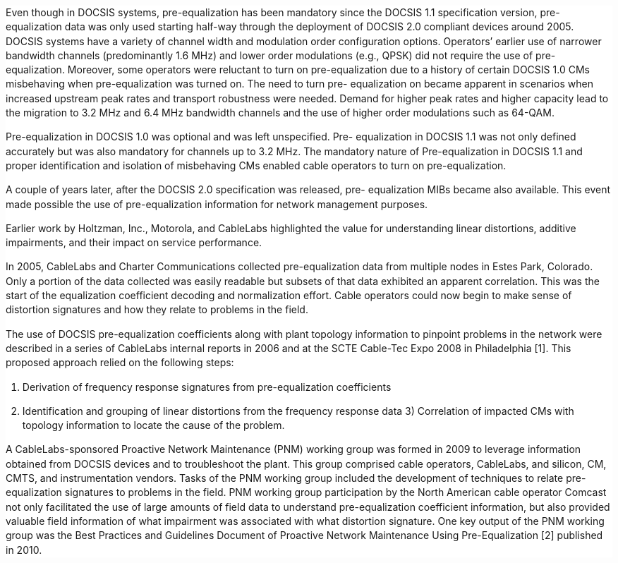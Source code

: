 Even though in DOCSIS systems, pre-equalization has been mandatory since the
DOCSIS 1.1 specification version, pre-equalization data was only used starting
half-way through the deployment of DOCSIS 2.0 compliant devices around 2005.
DOCSIS systems have a variety of channel width and modulation order
configuration options. Operators’ earlier use of narrower bandwidth channels
(predominantly 1.6 MHz) and lower order modulations (e.g., QPSK) did not
require the use of pre-equalization. Moreover, some operators were reluctant
to turn on pre-equalization due to a history of certain DOCSIS 1.0 CMs
misbehaving when pre-equalization was turned on. The need to turn pre-
equalization on became apparent in scenarios when increased upstream peak
rates and transport robustness were needed. Demand for higher peak rates and
higher capacity lead to the migration to 3.2 MHz and 6.4 MHz bandwidth
channels and the use of higher order modulations such as 64-QAM.

Pre-equalization in DOCSIS 1.0 was optional and was left unspecified. Pre-
equalization in DOCSIS 1.1 was not only defined accurately but was also
mandatory for channels up to 3.2 MHz. The mandatory nature of Pre-equalization
in DOCSIS 1.1 and proper identification and isolation of misbehaving CMs
enabled cable operators to turn on pre-equalization.

A couple of years later, after the DOCSIS 2.0 specification was released, pre-
equalization MIBs became also available. This event made possible the use of
pre-equalization information for network management purposes.

Earlier work by Holtzman, Inc., Motorola, and CableLabs highlighted the value
for understanding linear distortions, additive impairments, and their impact
on service performance.

In 2005, CableLabs and Charter Communications collected pre-equalization data
from multiple nodes in Estes Park, Colorado. Only a portion of the data
collected was easily readable but subsets of that data exhibited an apparent
correlation. This was the start of the equalization coefficient decoding and
normalization effort. Cable operators could now begin to make sense of
distortion signatures and how they relate to problems in the field.

The use of DOCSIS pre-equalization coefficients along with plant topology
information to pinpoint problems in the network were described in a series of
CableLabs internal reports in 2006 and at the SCTE Cable-Tec Expo 2008 in
Philadelphia [1]. This proposed approach relied on the following steps:

1) Derivation of frequency response signatures from pre-equalization
coefficients

2) Identification and grouping of linear distortions from the frequency
response data 3) Correlation of impacted CMs with topology information to
locate the cause of the problem.

A CableLabs-sponsored Proactive Network Maintenance (PNM) working group was
formed in 2009 to leverage information obtained from DOCSIS devices and to
troubleshoot the plant. This group comprised cable operators, CableLabs, and
silicon, CM, CMTS, and instrumentation vendors. Tasks of the PNM working group
included the development of techniques to relate pre-equalization signatures
to problems in the field. PNM working group participation by the North
American cable operator Comcast not only facilitated the use of large amounts
of field data to understand pre-equalization coefficient information, but also
provided valuable field information of what impairment was associated with
what distortion signature. One key output of the PNM working group was the
Best Practices and Guidelines Document of Proactive Network Maintenance Using
Pre-Equalization [2] published in 2010.
